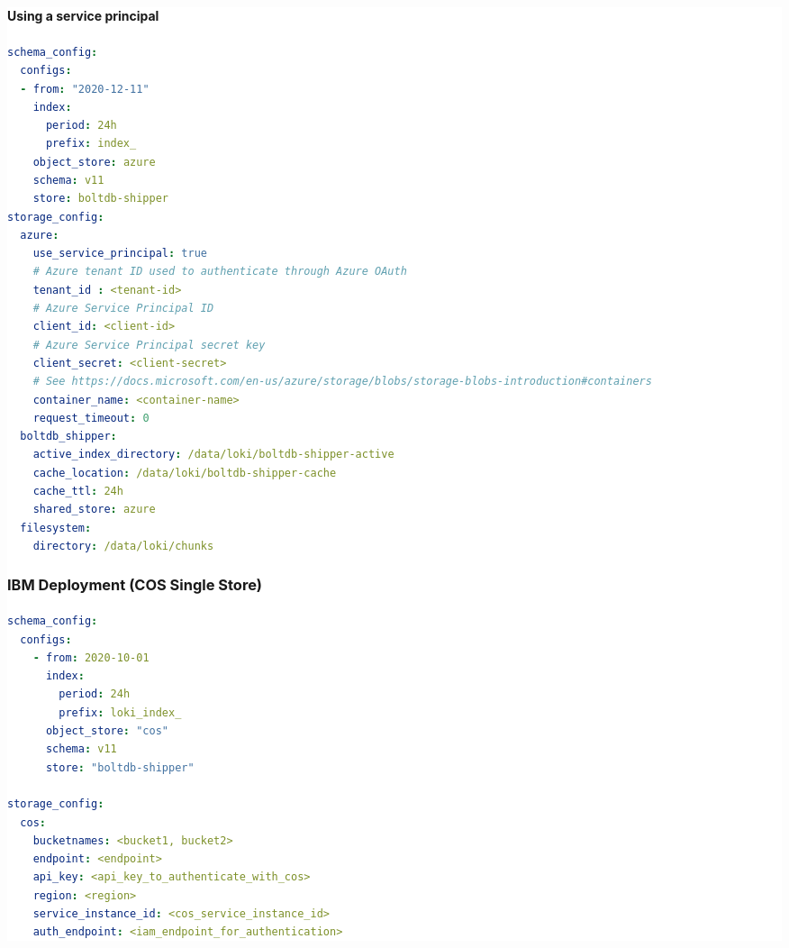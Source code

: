 #### Using a service principal

```yaml
schema_config:
  configs:
  - from: "2020-12-11"
    index:
      period: 24h
      prefix: index_
    object_store: azure
    schema: v11
    store: boltdb-shipper
storage_config:
  azure:
    use_service_principal: true
    # Azure tenant ID used to authenticate through Azure OAuth
    tenant_id : <tenant-id>
    # Azure Service Principal ID
    client_id: <client-id>
    # Azure Service Principal secret key
    client_secret: <client-secret>
    # See https://docs.microsoft.com/en-us/azure/storage/blobs/storage-blobs-introduction#containers
    container_name: <container-name>
    request_timeout: 0
  boltdb_shipper:
    active_index_directory: /data/loki/boltdb-shipper-active
    cache_location: /data/loki/boltdb-shipper-cache
    cache_ttl: 24h
    shared_store: azure
  filesystem:
    directory: /data/loki/chunks
```

### IBM Deployment (COS Single Store)

```yaml
schema_config:
  configs:
    - from: 2020-10-01
      index:
        period: 24h
        prefix: loki_index_
      object_store: "cos"
      schema: v11
      store: "boltdb-shipper"

storage_config:
  cos:
    bucketnames: <bucket1, bucket2>
    endpoint: <endpoint>
    api_key: <api_key_to_authenticate_with_cos>
    region: <region>
    service_instance_id: <cos_service_instance_id>
    auth_endpoint: <iam_endpoint_for_authentication>
```
